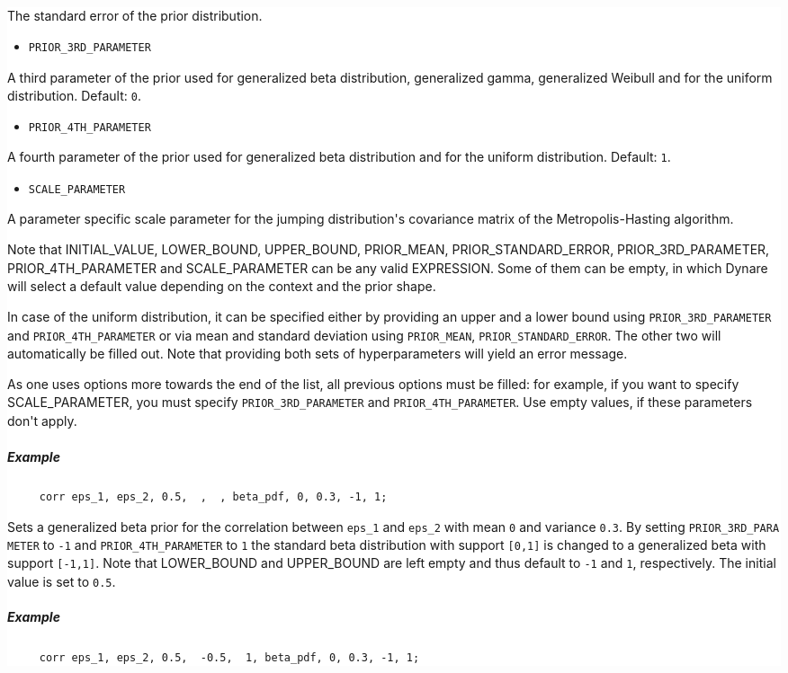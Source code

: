 The standard error of the prior distribution.

- `PRIOR_3RD_PARAMETER`

A third parameter of the prior used for generalized beta distribution,
generalized gamma, generalized Weibull and for the uniform distribution.
Default: `0`.

- `PRIOR_4TH_PARAMETER`

A fourth parameter of the prior used for generalized beta distribution
and for the uniform distribution. Default: `1`.

- `SCALE_PARAMETER`

A parameter specific scale parameter for the jumping distribution's
covariance matrix of the Metropolis-Hasting algorithm.

Note that INITIAL_VALUE, LOWER_BOUND, UPPER_BOUND, PRIOR_MEAN,
PRIOR_STANDARD_ERROR, PRIOR_3RD_PARAMETER, PRIOR_4TH_PARAMETER and
SCALE_PARAMETER can be any valid EXPRESSION. Some of them can be empty,
in which Dynare will select a default value depending on the context and
the prior shape.

In case of the uniform distribution, it can be specified either by
providing an upper and a lower bound using
`PRIOR_3RD_PARAMETER` and
`PRIOR_4TH_PARAMETER` or via mean and
standard deviation using `PRIOR_MEAN`,
`PRIOR_STANDARD_ERROR`. The other two will
automatically be filled out. Note that providing both sets of
hyperparameters will yield an error message.

As one uses options more towards the end of the list, all previous
options must be filled: for example, if you want to specify
SCALE_PARAMETER, you must specify `PRIOR_3RD_PARAMETER` and
`PRIOR_4TH_PARAMETER`. Use empty values, if these parameters don't
apply.

##### Example

```
     corr eps_1, eps_2, 0.5,  ,  , beta_pdf, 0, 0.3, -1, 1;
```

Sets a generalized beta prior for the correlation between `eps_1` and
`eps_2` with mean `0` and variance `0.3`. By setting
`PRIOR_3RD_PARAMETER` to `-1` and `PRIOR_4TH_PARAMETER` to `1` the
standard beta distribution with support `[0,1]` is changed to a
generalized beta with support `[-1,1]`. Note that LOWER_BOUND and
UPPER_BOUND are left empty and thus default to `-1` and `1`,
respectively. The initial value is set to `0.5`.

##### Example

```
     corr eps_1, eps_2, 0.5,  -0.5,  1, beta_pdf, 0, 0.3, -1, 1;
```

